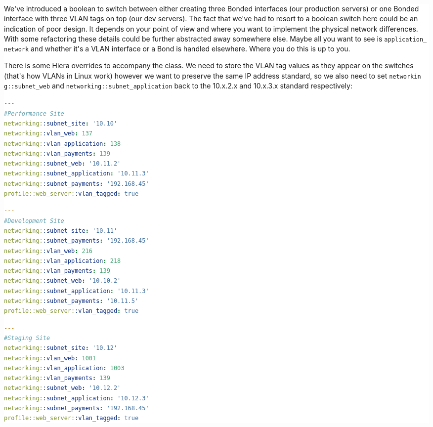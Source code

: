 We've introduced a boolean to switch between either creating three Bonded interfaces (our production servers) or 
one Bonded interface with three VLAN tags on top (our dev servers). The fact that we've had to resort to a boolean switch
here could be an indication of poor design. It depends on your point of view and where you want to implement 
the physical network differences. With some refactoring these details could be further abstracted away somewhere else.
Maybe all you want to see is `application_network` and whether it's a VLAN interface or a Bond is handled elsewhere. Where
you do this is up to you.

There is some Hiera overrides to accompany the class. We need to store the VLAN tag values as they appear on the switches
(that's how VLANs in Linux work) however we want to preserve the same IP address standard, so we also need to
set `networking::subnet_web` and `networking::subnet_application` back to the 10.x.2.x and 10.x.3.x standard respectively:

```yaml
---
#Performance Site
networking::subnet_site: '10.10'
networking::vlan_web: 137
networking::vlan_application: 138
networking::vlan_payments: 139
networking::subnet_web: '10.11.2'
networking::subnet_application: '10.11.3'
networking::subnet_payments: '192.168.45'
profile::web_server::vlan_tagged: true
```
```yaml
---
#Development Site
networking::subnet_site: '10.11'
networking::subnet_payments: '192.168.45'
networking::vlan_web: 216
networking::vlan_application: 218
networking::vlan_payments: 139
networking::subnet_web: '10.10.2'
networking::subnet_application: '10.11.3'
networking::subnet_payments: '10.11.5'
profile::web_server::vlan_tagged: true
```
```yaml
---
#Staging Site
networking::subnet_site: '10.12'
networking::vlan_web: 1001
networking::vlan_application: 1003
networking::vlan_payments: 139
networking::subnet_web: '10.12.2'
networking::subnet_application: '10.12.3'
networking::subnet_payments: '192.168.45'
profile::web_server::vlan_tagged: true
```
